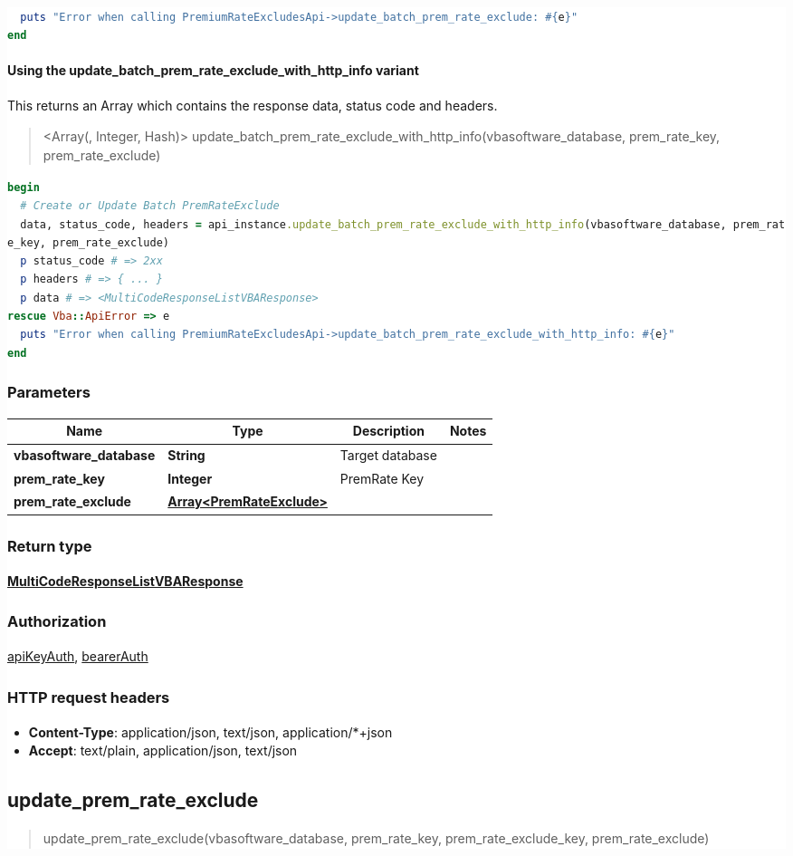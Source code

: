 ```ruby
  puts "Error when calling PremiumRateExcludesApi->update_batch_prem_rate_exclude: #{e}"
end
```

#### Using the update_batch_prem_rate_exclude_with_http_info variant

This returns an Array which contains the response data, status code and headers.

> <Array(<MultiCodeResponseListVBAResponse>, Integer, Hash)> update_batch_prem_rate_exclude_with_http_info(vbasoftware_database, prem_rate_key, prem_rate_exclude)

```ruby
begin
  # Create or Update Batch PremRateExclude
  data, status_code, headers = api_instance.update_batch_prem_rate_exclude_with_http_info(vbasoftware_database, prem_rate_key, prem_rate_exclude)
  p status_code # => 2xx
  p headers # => { ... }
  p data # => <MultiCodeResponseListVBAResponse>
rescue Vba::ApiError => e
  puts "Error when calling PremiumRateExcludesApi->update_batch_prem_rate_exclude_with_http_info: #{e}"
end
```

### Parameters

| Name | Type | Description | Notes |
| ---- | ---- | ----------- | ----- |
| **vbasoftware_database** | **String** | Target database |  |
| **prem_rate_key** | **Integer** | PremRate Key |  |
| **prem_rate_exclude** | [**Array&lt;PremRateExclude&gt;**](PremRateExclude.md) |  |  |

### Return type

[**MultiCodeResponseListVBAResponse**](MultiCodeResponseListVBAResponse.md)

### Authorization

[apiKeyAuth](../README.md#apiKeyAuth), [bearerAuth](../README.md#bearerAuth)

### HTTP request headers

- **Content-Type**: application/json, text/json, application/*+json
- **Accept**: text/plain, application/json, text/json


## update_prem_rate_exclude

> <PremRateExcludeVBAResponse> update_prem_rate_exclude(vbasoftware_database, prem_rate_key, prem_rate_exclude_key, prem_rate_exclude)

